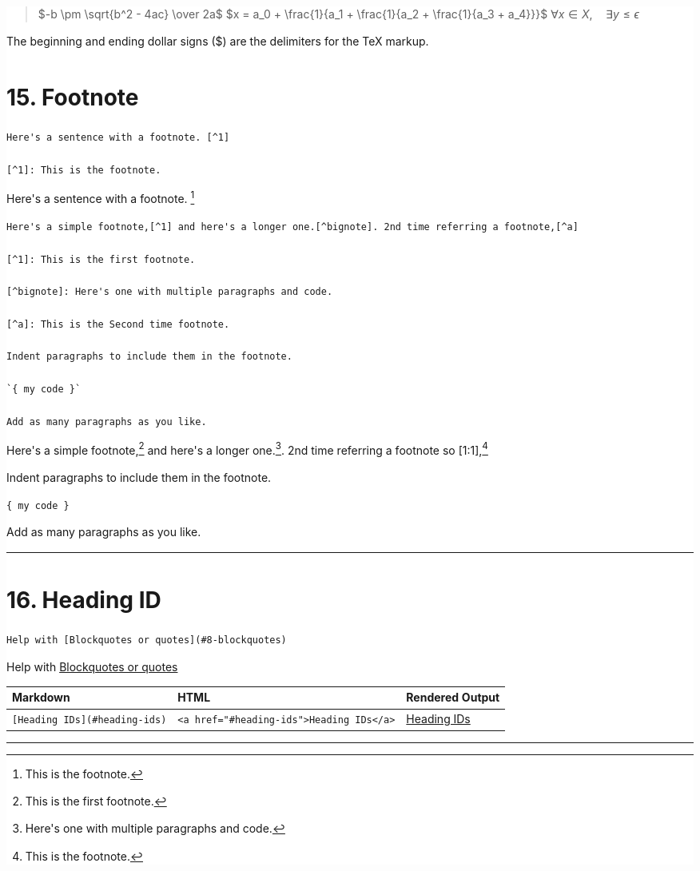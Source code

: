 >$-b \pm \sqrt{b^2 - 4ac} \over 2a$
$x = a_0 + \frac{1}{a_1 + \frac{1}{a_2 + \frac{1}{a_3 + a_4}}}$
$\forall x \in X, \quad \exists y \leq \epsilon$

The beginning and ending dollar signs ($) are the delimiters for the TeX markup.

# 15. Footnote

```
Here's a sentence with a footnote. [^1]

[^1]: This is the footnote.
```
Here's a sentence with a footnote. [^a]

[^a]: This is the footnote.

```
Here's a simple footnote,[^1] and here's a longer one.[^bignote]. 2nd time referring a footnote,[^a]

[^1]: This is the first footnote.

[^bignote]: Here's one with multiple paragraphs and code.

[^a]: This is the Second time footnote.

Indent paragraphs to include them in the footnote.

`{ my code }`

Add as many paragraphs as you like.
```
Here's a simple footnote,[^1] and here's a longer one.[^bignote]. 2nd time referring a footnote so [1:1],[^a]

[^1]: This is the first footnote.

[^bignote]: Here's one with multiple paragraphs and code.

[^a]: This is the Second time footnote.

Indent paragraphs to include them in the footnote.

`{ my code }`

Add as many paragraphs as you like.

--- 

# 16. Heading ID
```
Help with [Blockquotes or quotes](#8-blockquotes)
```

Help with [Blockquotes or quotes](#8-blockquotes)

| Markdown                      | HTML                                     | Rendered Output             |
| :---------------------------- | :--------------------------------------- | :-------------------------- |
| `[Heading IDs](#heading-ids)` | `<a href="#heading-ids">Heading IDs</a>` | [Heading IDs](#heading-ids) |

--- 

[arbitrary case-insensitive reference text]: https://www.mozilla.org
[1]: http://slashdot.org
[link text itself]: http://www.reddit.com
[arbitrary case-insensitive reference text]: https://www.mozilla.org
[1]: http://slashdot.org
[link text itself]: http://www.reddit.com
[logo]: https://github.com/adam-p/markdown-here/raw/master/src/common/images/icon48.png "Logo Title Text 2"
[logo]: https://github.com/adam-p/markdown-here/raw/master/src/common/images/icon48.png "Logo Title Text 2"